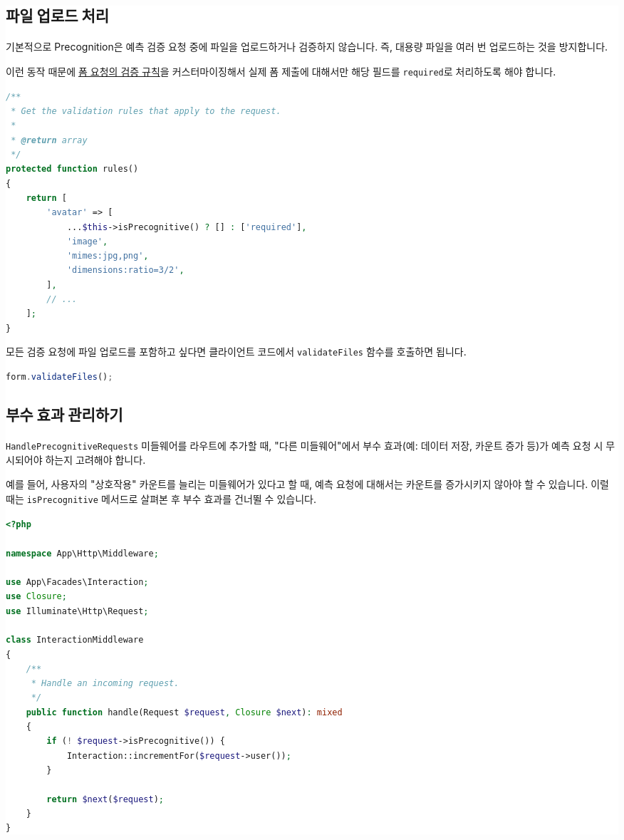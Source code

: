 <a name="handling-file-uploads"></a>
## 파일 업로드 처리

기본적으로 Precognition은 예측 검증 요청 중에 파일을 업로드하거나 검증하지 않습니다. 즉, 대용량 파일을 여러 번 업로드하는 것을 방지합니다.

이런 동작 때문에 [폼 요청의 검증 규칙](#customizing-validation-rules)을 커스터마이징해서 실제 폼 제출에 대해서만 해당 필드를 `required`로 처리하도록 해야 합니다.

```php
/**
 * Get the validation rules that apply to the request.
 *
 * @return array
 */
protected function rules()
{
    return [
        'avatar' => [
            ...$this->isPrecognitive() ? [] : ['required'],
            'image',
            'mimes:jpg,png',
            'dimensions:ratio=3/2',
        ],
        // ...
    ];
}
```

모든 검증 요청에 파일 업로드를 포함하고 싶다면 클라이언트 코드에서 `validateFiles` 함수를 호출하면 됩니다.

```js
form.validateFiles();
```

<a name="managing-side-effects"></a>
## 부수 효과 관리하기

`HandlePrecognitiveRequests` 미들웨어를 라우트에 추가할 때, "다른 미들웨어"에서 부수 효과(예: 데이터 저장, 카운트 증가 등)가 예측 요청 시 무시되어야 하는지 고려해야 합니다.

예를 들어, 사용자의 "상호작용" 카운트를 늘리는 미들웨어가 있다고 할 때, 예측 요청에 대해서는 카운트를 증가시키지 않아야 할 수 있습니다. 이럴 때는 `isPrecognitive` 메서드로 살펴본 후 부수 효과를 건너뛸 수 있습니다.

```php
<?php

namespace App\Http\Middleware;

use App\Facades\Interaction;
use Closure;
use Illuminate\Http\Request;

class InteractionMiddleware
{
    /**
     * Handle an incoming request.
     */
    public function handle(Request $request, Closure $next): mixed
    {
        if (! $request->isPrecognitive()) {
            Interaction::incrementFor($request->user());
        }

        return $next($request);
    }
}
```
